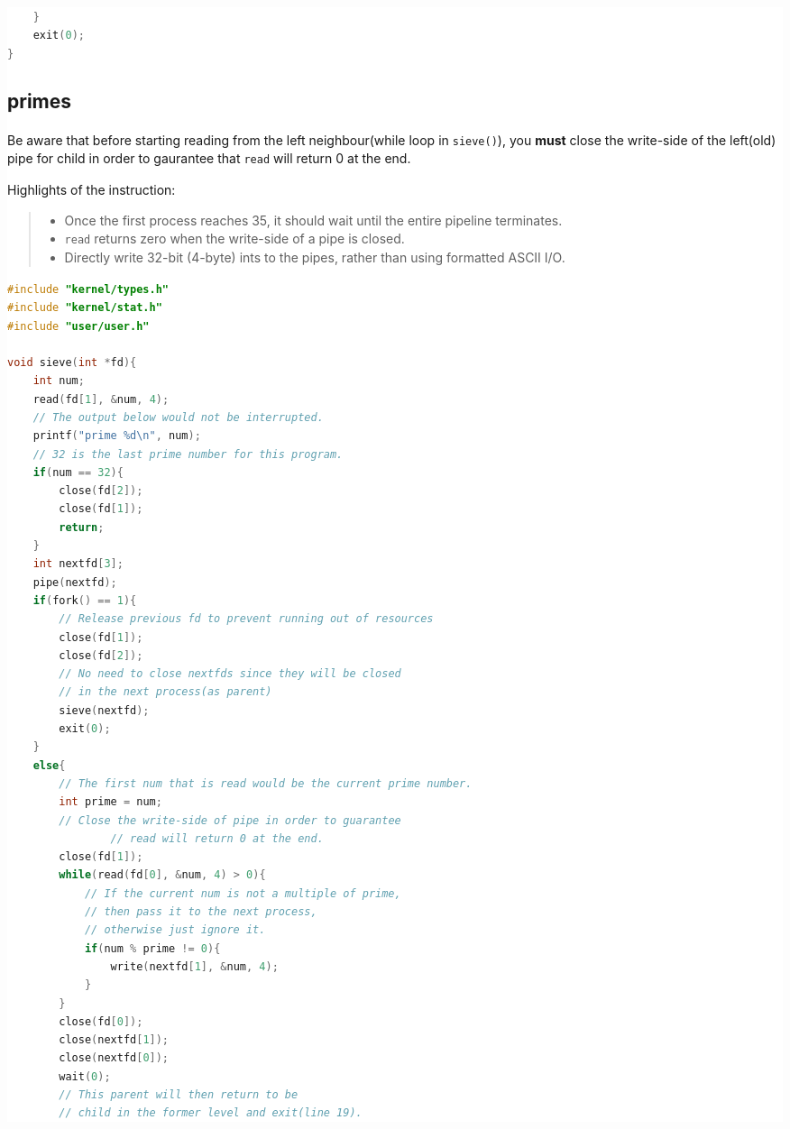 ```c
    }
    exit(0);
}
```

## primes

Be aware that before starting reading from the left neighbour(while loop in `sieve()`), you **must** close the write-side of the left(old) pipe for child in order to gaurantee that `read` will return 0 at the end.

Highlights of the instruction:

> - Once the first process reaches 35, it should wait until the entire pipeline terminates.
> - `read` returns zero when the write-side of a pipe is closed.
> - Directly write 32-bit (4-byte) ints to the pipes, rather than using formatted ASCII I/O.

```c
#include "kernel/types.h"
#include "kernel/stat.h"
#include "user/user.h"

void sieve(int *fd){
    int num;
    read(fd[1], &num, 4);
    // The output below would not be interrupted.
    printf("prime %d\n", num);
    // 32 is the last prime number for this program.
    if(num == 32){
        close(fd[2]);
        close(fd[1]);
        return;
    }
    int nextfd[3];
    pipe(nextfd);
    if(fork() == 1){
        // Release previous fd to prevent running out of resources
        close(fd[1]);
        close(fd[2]);
        // No need to close nextfds since they will be closed 
        // in the next process(as parent)
        sieve(nextfd);
        exit(0);
    }
    else{
        // The first num that is read would be the current prime number.
        int prime = num;
        // Close the write-side of pipe in order to guarantee 
				// read will return 0 at the end. 
        close(fd[1]);
        while(read(fd[0], &num, 4) > 0){
            // If the current num is not a multiple of prime,
            // then pass it to the next process,
            // otherwise just ignore it.
            if(num % prime != 0){
                write(nextfd[1], &num, 4);
            }
        }
        close(fd[0]);
        close(nextfd[1]);
        close(nextfd[0]);
        wait(0);
        // This parent will then return to be
        // child in the former level and exit(line 19).
```